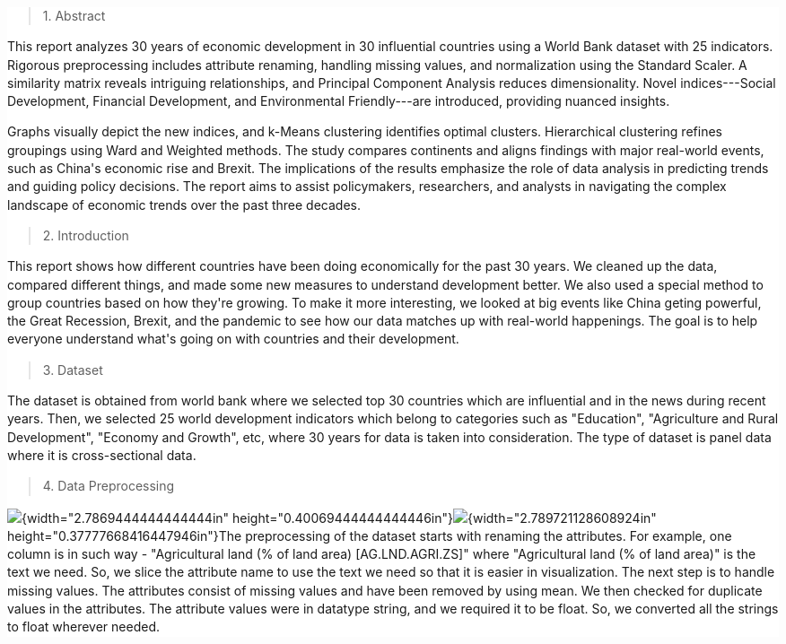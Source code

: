 > 1\. Abstract

This report analyzes 30 years of economic development in 30 influential
countries using a World Bank dataset with 25 indicators. Rigorous
preprocessing includes attribute renaming, handling missing values, and
normalization using the Standard Scaler. A similarity matrix reveals
intriguing relationships, and Principal Component Analysis reduces
dimensionality. Novel indices---Social Development, Financial
Development, and Environmental Friendly---are introduced, providing
nuanced insights.

Graphs visually depict the new indices, and k-Means clustering
identifies optimal clusters. Hierarchical clustering refines groupings
using Ward and Weighted methods. The study compares continents and
aligns findings with major real-world events, such as China\'s economic
rise and Brexit. The implications of the results emphasize the role of
data analysis in predicting trends and guiding policy decisions. The
report aims to assist policymakers, researchers, and analysts in
navigating the complex landscape of economic trends over the past three
decades.

> 2\. Introduction

This report shows how different countries have been doing economically
for the past 30 years. We cleaned up the data, compared different
things, and made some new measures to understand development better. We
also used a special method to group countries based on how they\'re
growing. To make it more interesting, we looked at big events like China
geting powerful, the Great Recession, Brexit, and the pandemic to see
how our data matches up with real-world happenings. The goal is to help
everyone understand what\'s going on with countries and their
development.

> 3\. Dataset

The dataset is obtained from world bank where we selected top 30
countries which are influential and in the news during recent years.
Then, we selected 25 world development indicators which belong to
categories such as "Education", "Agriculture and Rural Development",
"Economy and Growth", etc, where 30 years for data is taken into
consideration. The type of dataset is panel data where it is
cross-sectional data.

> 4\. Data Preprocessing

![](./ahmz4zws.png){width="2.7869444444444444in"
height="0.40069444444444446in"}![](./mue1ww5h.png){width="2.789721128608924in"
height="0.37777668416447946in"}The preprocessing of the dataset starts
with renaming the attributes. For example, one column is in such way -
"Agricultural land (% of land area) \[AG.LND.AGRI.ZS\]" where
"Agricultural land (% of land area)" is the text we need. So, we slice
the attribute name to use the text we need so that it is easier in
visualization. The next step is to handle missing values. The attributes
consist of missing values and have been removed by using mean. We then
checked for duplicate values in the attributes. The attribute values
were in datatype string, and we required it to be float. So, we
converted all the strings to float wherever needed.
